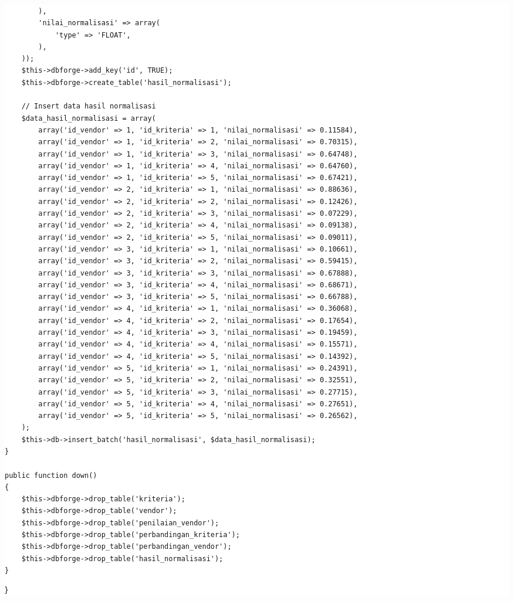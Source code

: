            ),
            'nilai_normalisasi' => array(
                'type' => 'FLOAT',
            ),
        ));
        $this->dbforge->add_key('id', TRUE);
        $this->dbforge->create_table('hasil_normalisasi');

        // Insert data hasil normalisasi
        $data_hasil_normalisasi = array(
            array('id_vendor' => 1, 'id_kriteria' => 1, 'nilai_normalisasi' => 0.11584),
            array('id_vendor' => 1, 'id_kriteria' => 2, 'nilai_normalisasi' => 0.70315),
            array('id_vendor' => 1, 'id_kriteria' => 3, 'nilai_normalisasi' => 0.64748),
            array('id_vendor' => 1, 'id_kriteria' => 4, 'nilai_normalisasi' => 0.64760),
            array('id_vendor' => 1, 'id_kriteria' => 5, 'nilai_normalisasi' => 0.67421),
            array('id_vendor' => 2, 'id_kriteria' => 1, 'nilai_normalisasi' => 0.88636),
            array('id_vendor' => 2, 'id_kriteria' => 2, 'nilai_normalisasi' => 0.12426),
            array('id_vendor' => 2, 'id_kriteria' => 3, 'nilai_normalisasi' => 0.07229),
            array('id_vendor' => 2, 'id_kriteria' => 4, 'nilai_normalisasi' => 0.09138),
            array('id_vendor' => 2, 'id_kriteria' => 5, 'nilai_normalisasi' => 0.09011),
            array('id_vendor' => 3, 'id_kriteria' => 1, 'nilai_normalisasi' => 0.10661),
            array('id_vendor' => 3, 'id_kriteria' => 2, 'nilai_normalisasi' => 0.59415),
            array('id_vendor' => 3, 'id_kriteria' => 3, 'nilai_normalisasi' => 0.67888),
            array('id_vendor' => 3, 'id_kriteria' => 4, 'nilai_normalisasi' => 0.68671),
            array('id_vendor' => 3, 'id_kriteria' => 5, 'nilai_normalisasi' => 0.66788),
            array('id_vendor' => 4, 'id_kriteria' => 1, 'nilai_normalisasi' => 0.36068),
            array('id_vendor' => 4, 'id_kriteria' => 2, 'nilai_normalisasi' => 0.17654),
            array('id_vendor' => 4, 'id_kriteria' => 3, 'nilai_normalisasi' => 0.19459),
            array('id_vendor' => 4, 'id_kriteria' => 4, 'nilai_normalisasi' => 0.15571),
            array('id_vendor' => 4, 'id_kriteria' => 5, 'nilai_normalisasi' => 0.14392),
            array('id_vendor' => 5, 'id_kriteria' => 1, 'nilai_normalisasi' => 0.24391),
            array('id_vendor' => 5, 'id_kriteria' => 2, 'nilai_normalisasi' => 0.32551),
            array('id_vendor' => 5, 'id_kriteria' => 3, 'nilai_normalisasi' => 0.27715),
            array('id_vendor' => 5, 'id_kriteria' => 4, 'nilai_normalisasi' => 0.27651),
            array('id_vendor' => 5, 'id_kriteria' => 5, 'nilai_normalisasi' => 0.26562),
        );
        $this->db->insert_batch('hasil_normalisasi', $data_hasil_normalisasi);
    }

    public function down()
    {
        $this->dbforge->drop_table('kriteria');
        $this->dbforge->drop_table('vendor');
        $this->dbforge->drop_table('penilaian_vendor');
        $this->dbforge->drop_table('perbandingan_kriteria');
        $this->dbforge->drop_table('perbandingan_vendor');
        $this->dbforge->drop_table('hasil_normalisasi');
    }
}

